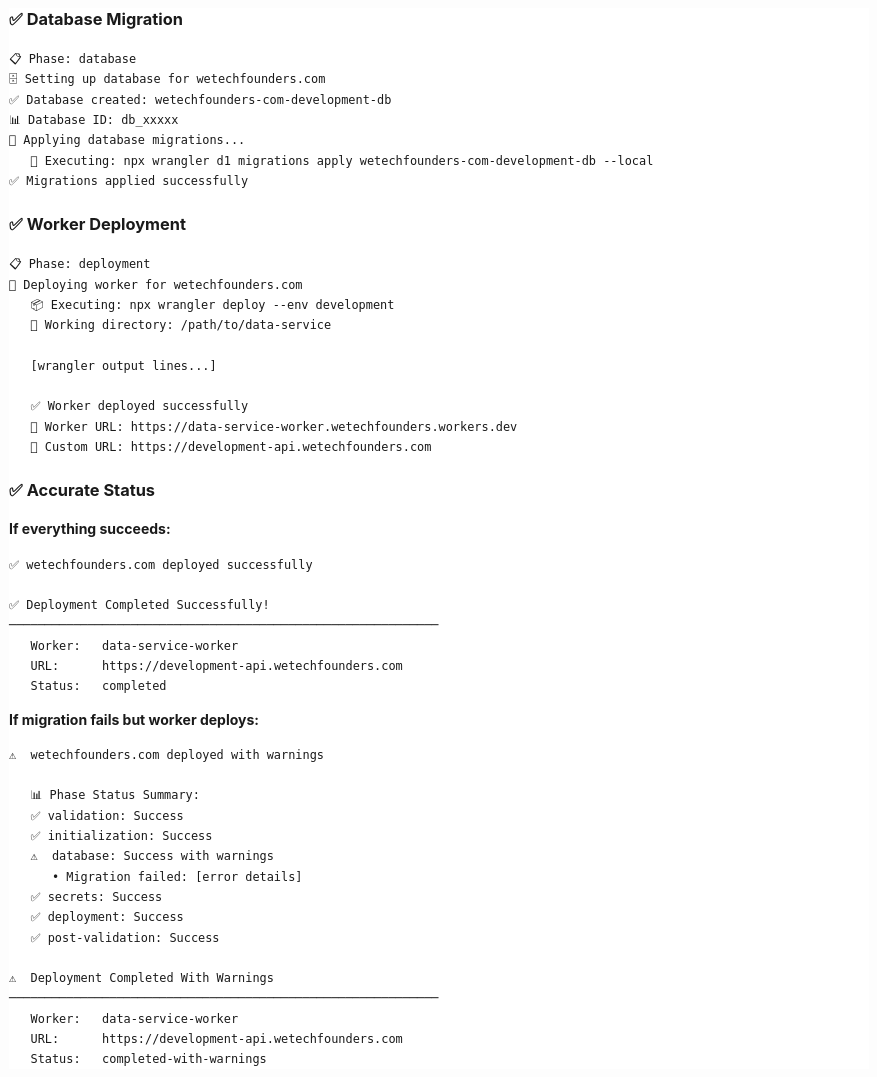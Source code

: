 ### ✅ **Database Migration**
```
📋 Phase: database
🗄️ Setting up database for wetechfounders.com
✅ Database created: wetechfounders-com-development-db
📊 Database ID: db_xxxxx
🔄 Applying database migrations...
   💾 Executing: npx wrangler d1 migrations apply wetechfounders-com-development-db --local
✅ Migrations applied successfully
```

### ✅ **Worker Deployment**
```
📋 Phase: deployment
🚀 Deploying worker for wetechfounders.com
   📦 Executing: npx wrangler deploy --env development
   📁 Working directory: /path/to/data-service
   
   [wrangler output lines...]
   
   ✅ Worker deployed successfully
   🔗 Worker URL: https://data-service-worker.wetechfounders.workers.dev
   🔗 Custom URL: https://development-api.wetechfounders.com
```

### ✅ **Accurate Status**

**If everything succeeds:**
```
✅ wetechfounders.com deployed successfully

✅ Deployment Completed Successfully!
────────────────────────────────────────────────────────────
   Worker:   data-service-worker
   URL:      https://development-api.wetechfounders.com
   Status:   completed
```

**If migration fails but worker deploys:**
```
⚠️  wetechfounders.com deployed with warnings

   📊 Phase Status Summary:
   ✅ validation: Success
   ✅ initialization: Success
   ⚠️  database: Success with warnings
      • Migration failed: [error details]
   ✅ secrets: Success
   ✅ deployment: Success
   ✅ post-validation: Success

⚠️  Deployment Completed With Warnings
────────────────────────────────────────────────────────────
   Worker:   data-service-worker
   URL:      https://development-api.wetechfounders.com
   Status:   completed-with-warnings
```
